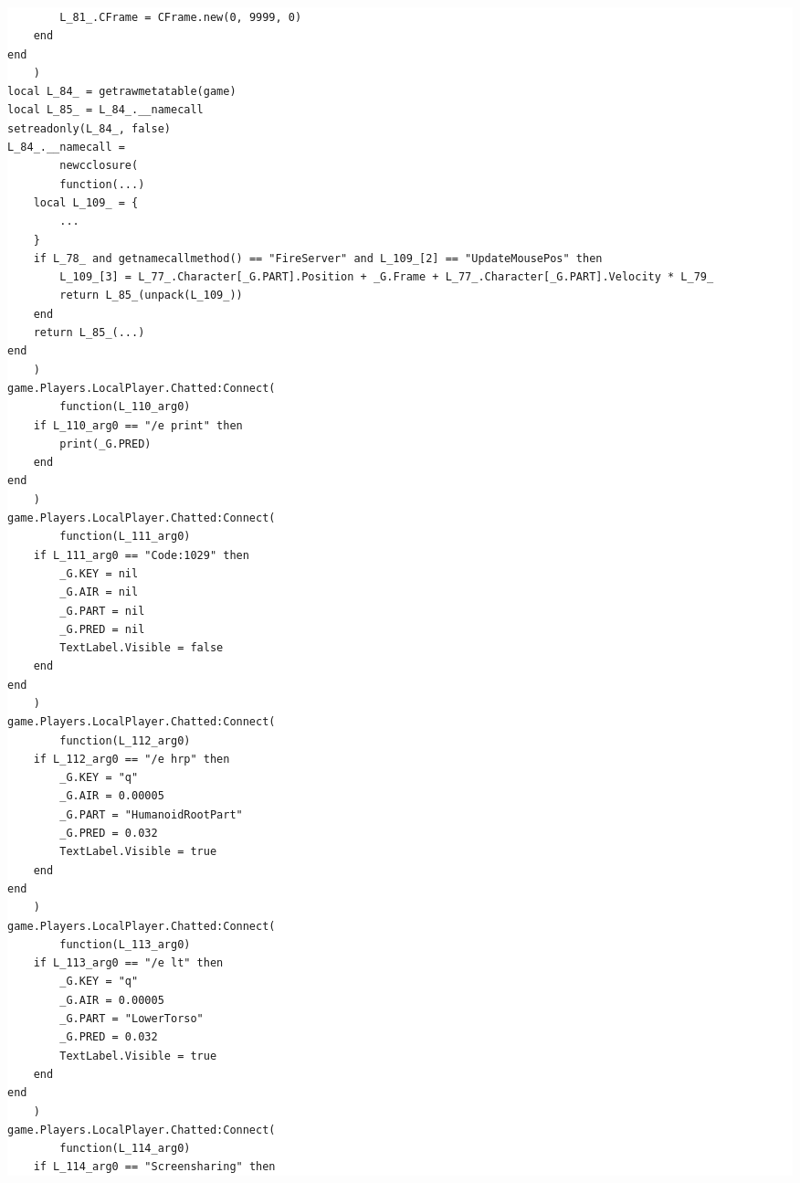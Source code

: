 			L_81_.CFrame = CFrame.new(0, 9999, 0)
		end
	end
        )
	local L_84_ = getrawmetatable(game)
	local L_85_ = L_84_.__namecall
	setreadonly(L_84_, false)
	L_84_.__namecall =
            newcclosure(
            function(...)
		local L_109_ = {
			...
		}
		if L_78_ and getnamecallmethod() == "FireServer" and L_109_[2] == "UpdateMousePos" then
			L_109_[3] = L_77_.Character[_G.PART].Position + _G.Frame + L_77_.Character[_G.PART].Velocity * L_79_
			return L_85_(unpack(L_109_))
		end
		return L_85_(...)
	end
        )
	game.Players.LocalPlayer.Chatted:Connect(
            function(L_110_arg0)
		if L_110_arg0 == "/e print" then
			print(_G.PRED)
		end
	end
        )
	game.Players.LocalPlayer.Chatted:Connect(
            function(L_111_arg0)
		if L_111_arg0 == "Code:1029" then
			_G.KEY = nil
			_G.AIR = nil
			_G.PART = nil
			_G.PRED = nil
			TextLabel.Visible = false
		end
	end
        )
	game.Players.LocalPlayer.Chatted:Connect(
            function(L_112_arg0)
		if L_112_arg0 == "/e hrp" then
			_G.KEY = "q"
			_G.AIR = 0.00005
			_G.PART = "HumanoidRootPart"
			_G.PRED = 0.032
			TextLabel.Visible = true
		end
	end
        )
	game.Players.LocalPlayer.Chatted:Connect(
            function(L_113_arg0)
		if L_113_arg0 == "/e lt" then
			_G.KEY = "q"
			_G.AIR = 0.00005
			_G.PART = "LowerTorso"
			_G.PRED = 0.032
			TextLabel.Visible = true
		end
	end
        )
	game.Players.LocalPlayer.Chatted:Connect(
            function(L_114_arg0)
		if L_114_arg0 == "Screensharing" then